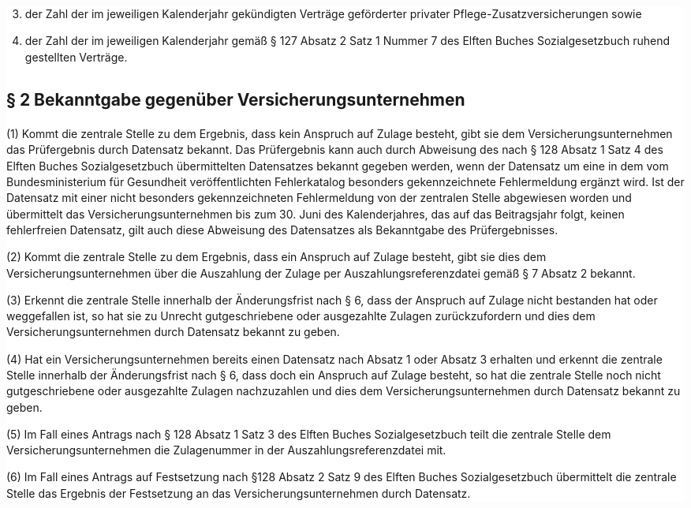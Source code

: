 
3.  der Zahl der im jeweiligen Kalenderjahr gekündigten Verträge
    geförderter privater Pflege-Zusatzversicherungen sowie


4.  der Zahl der im jeweiligen Kalenderjahr gemäß § 127 Absatz 2 Satz 1
    Nummer 7 des Elften Buches Sozialgesetzbuch ruhend gestellten
    Verträge.





## § 2 Bekanntgabe gegenüber Versicherungsunternehmen

(1) Kommt die zentrale Stelle zu dem Ergebnis, dass kein Anspruch auf
Zulage besteht, gibt sie dem Versicherungsunternehmen das Prüfergebnis
durch Datensatz bekannt. Das Prüfergebnis kann auch durch Abweisung
des nach § 128 Absatz 1 Satz 4 des Elften Buches Sozialgesetzbuch
übermittelten Datensatzes bekannt gegeben werden, wenn der Datensatz
um eine in dem vom Bundesministerium für Gesundheit veröffentlichten
Fehlerkatalog besonders gekennzeichnete Fehlermeldung ergänzt wird.
Ist der Datensatz mit einer nicht besonders gekennzeichneten
Fehlermeldung von der zentralen Stelle abgewiesen worden und
übermittelt das Versicherungsunternehmen bis zum 30. Juni des
Kalenderjahres, das auf das Beitragsjahr folgt, keinen fehlerfreien
Datensatz, gilt auch diese Abweisung des Datensatzes als Bekanntgabe
des Prüfergebnisses.

(2) Kommt die zentrale Stelle zu dem Ergebnis, dass ein Anspruch auf
Zulage besteht, gibt sie dies dem Versicherungsunternehmen über die
Auszahlung der Zulage per Auszahlungsreferenzdatei gemäß § 7 Absatz 2
bekannt.

(3) Erkennt die zentrale Stelle innerhalb der Änderungsfrist nach § 6,
dass der Anspruch auf Zulage nicht bestanden hat oder weggefallen ist,
so hat sie zu Unrecht gutgeschriebene oder ausgezahlte Zulagen
zurückzufordern und dies dem Versicherungsunternehmen durch Datensatz
bekannt zu geben.

(4) Hat ein Versicherungsunternehmen bereits einen Datensatz nach
Absatz 1 oder Absatz 3 erhalten und erkennt die zentrale Stelle
innerhalb der Änderungsfrist nach § 6, dass doch ein Anspruch auf
Zulage besteht, so hat die zentrale Stelle noch nicht gutgeschriebene
oder ausgezahlte Zulagen nachzuzahlen und dies dem
Versicherungsunternehmen durch Datensatz bekannt zu geben.

(5) Im Fall eines Antrags nach § 128 Absatz 1 Satz 3 des Elften Buches
Sozialgesetzbuch teilt die zentrale Stelle dem
Versicherungsunternehmen die Zulagenummer in der
Auszahlungsreferenzdatei mit.

(6) Im Fall eines Antrags auf Festsetzung nach §128 Absatz 2 Satz 9
des Elften Buches Sozialgesetzbuch übermittelt die zentrale Stelle das
Ergebnis der Festsetzung an das Versicherungsunternehmen durch
Datensatz.
